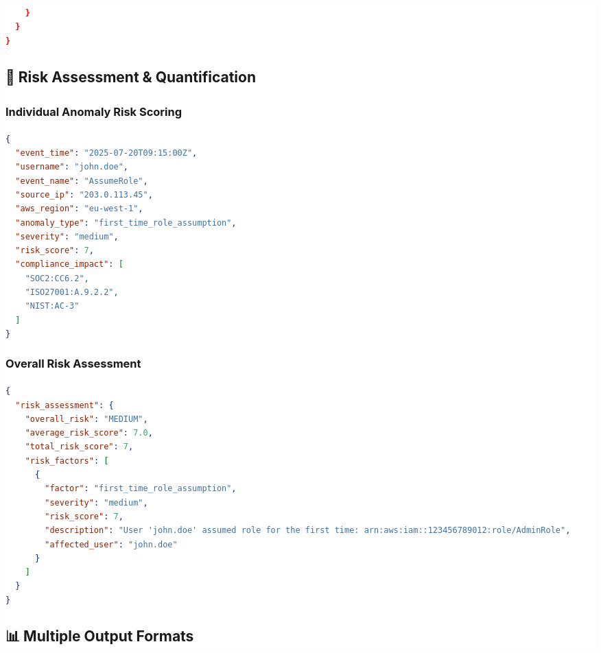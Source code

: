 ```json
    }
  }
}
```

## 🚨 **Risk Assessment & Quantification**

### Individual Anomaly Risk Scoring

```json
{
  "event_time": "2025-07-20T09:15:00Z",
  "username": "john.doe",
  "event_name": "AssumeRole",
  "source_ip": "203.0.113.45",
  "aws_region": "eu-west-1",
  "anomaly_type": "first_time_role_assumption",
  "severity": "medium",
  "risk_score": 7,
  "compliance_impact": [
    "SOC2:CC6.2",
    "ISO27001:A.9.2.2",
    "NIST:AC-3"
  ]
}
```

### Overall Risk Assessment

```json
{
  "risk_assessment": {
    "overall_risk": "MEDIUM",
    "average_risk_score": 7.0,
    "total_risk_score": 7,
    "risk_factors": [
      {
        "factor": "first_time_role_assumption",
        "severity": "medium",
        "risk_score": 7,
        "description": "User 'john.doe' assumed role for the first time: arn:aws:iam::123456789012:role/AdminRole",
        "affected_user": "john.doe"
      }
    ]
  }
}
```

## 📊 **Multiple Output Formats**
